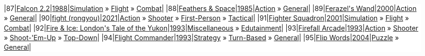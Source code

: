 |87|<a href="https://gamefaqs.gamespot.com/mac/280831-falcon-22" target="_blank" rel="noopener noreferrer">Falcon 2.2</a>|<a href="https://gamefaqs.gamespot.com/mac/280831-falcon-22/data" target="_blank" rel="noopener noreferrer">1988</a>|<a href="https://gamefaqs.gamespot.com/mac/category/46-simulation" target="_blank" rel="noopener noreferrer">Simulation</a> &raquo; <a href="https://gamefaqs.gamespot.com/mac/category/68-simulation-flight" target="_blank" rel="noopener noreferrer">Flight</a> &raquo; <a href="https://gamefaqs.gamespot.com/mac/category/130-simulation-flight-combat" target="_blank" rel="noopener noreferrer">Combat</a>|
|88|<a href="https://gamefaqs.gamespot.com/mac/217511-feathers-and-space" target="_blank" rel="noopener noreferrer">Feathers & Space</a>|<a href="https://gamefaqs.gamespot.com/mac/217511-feathers-and-space/data" target="_blank" rel="noopener noreferrer">1985</a>|<a href="https://gamefaqs.gamespot.com/mac/category/54-action" target="_blank" rel="noopener noreferrer">Action</a> &raquo; <a href="https://gamefaqs.gamespot.com/mac/category/250-action-general" target="_blank" rel="noopener noreferrer">General</a>|
|89|<a href="https://gamefaqs.gamespot.com/mac/581093-ferazels-wand" target="_blank" rel="noopener noreferrer">Ferazel's Wand</a>|<a href="https://gamefaqs.gamespot.com/mac/581093-ferazels-wand/data" target="_blank" rel="noopener noreferrer">2000</a>|<a href="https://gamefaqs.gamespot.com/mac/category/54-action" target="_blank" rel="noopener noreferrer">Action</a> &raquo; <a href="https://gamefaqs.gamespot.com/mac/category/250-action-general" target="_blank" rel="noopener noreferrer">General</a>|
|90|<a href="https://gamefaqs.gamespot.com/mac/321112-fight-rongyou" target="_blank" rel="noopener noreferrer">fight (rongyou)</a>|<a href="https://gamefaqs.gamespot.com/mac/321112-fight-rongyou/data" target="_blank" rel="noopener noreferrer">2021</a>|<a href="https://gamefaqs.gamespot.com/mac/category/54-action" target="_blank" rel="noopener noreferrer">Action</a> &raquo; <a href="https://gamefaqs.gamespot.com/mac/category/55-action-shooter" target="_blank" rel="noopener noreferrer">Shooter</a> &raquo; <a href="https://gamefaqs.gamespot.com/mac/category/79-action-shooter-first-person" target="_blank" rel="noopener noreferrer">First-Person</a> &raquo; <a href="https://gamefaqs.gamespot.com/mac/category/156-action-shooter-first-person-tactical" target="_blank" rel="noopener noreferrer">Tactical</a>|
|91|<a href="https://gamefaqs.gamespot.com/mac/915803-fighter-squadron" target="_blank" rel="noopener noreferrer">Fighter Squadron</a>|<a href="https://gamefaqs.gamespot.com/mac/915803-fighter-squadron/data" target="_blank" rel="noopener noreferrer">2001</a>|<a href="https://gamefaqs.gamespot.com/mac/category/46-simulation" target="_blank" rel="noopener noreferrer">Simulation</a> &raquo; <a href="https://gamefaqs.gamespot.com/mac/category/68-simulation-flight" target="_blank" rel="noopener noreferrer">Flight</a> &raquo; <a href="https://gamefaqs.gamespot.com/mac/category/130-simulation-flight-combat" target="_blank" rel="noopener noreferrer">Combat</a>|
|92|<a href="https://gamefaqs.gamespot.com/mac/276164-fire-and-ice-londons-tale-of-the-yukon" target="_blank" rel="noopener noreferrer">Fire & Ice: London's Tale of the Yukon</a>|<a href="https://gamefaqs.gamespot.com/mac/276164-fire-and-ice-londons-tale-of-the-yukon/data" target="_blank" rel="noopener noreferrer">1993</a>|<a href="https://gamefaqs.gamespot.com/mac/category/49-miscellaneous" target="_blank" rel="noopener noreferrer">Miscellaneous</a> &raquo; <a href="https://gamefaqs.gamespot.com/mac/category/275-miscellaneous-edutainment" target="_blank" rel="noopener noreferrer">Edutainment</a>|
|93|<a href="https://gamefaqs.gamespot.com/mac/218212-firefall-arcade" target="_blank" rel="noopener noreferrer">Firefall Arcade</a>|<a href="https://gamefaqs.gamespot.com/mac/218212-firefall-arcade/data" target="_blank" rel="noopener noreferrer">1993</a>|<a href="https://gamefaqs.gamespot.com/mac/category/54-action" target="_blank" rel="noopener noreferrer">Action</a> &raquo; <a href="https://gamefaqs.gamespot.com/mac/category/55-action-shooter" target="_blank" rel="noopener noreferrer">Shooter</a> &raquo; <a href="https://gamefaqs.gamespot.com/mac/category/313-action-shooter-shoot-em-up" target="_blank" rel="noopener noreferrer">Shoot-&#039;Em-Up</a> &raquo; <a href="https://gamefaqs.gamespot.com/mac/category/272-action-shooter-shoot-em-up-top-down" target="_blank" rel="noopener noreferrer">Top-Down</a>|
|94|<a href="https://gamefaqs.gamespot.com/mac/386128-flight-commander" target="_blank" rel="noopener noreferrer">Flight Commander</a>|<a href="https://gamefaqs.gamespot.com/mac/386128-flight-commander/data" target="_blank" rel="noopener noreferrer">1993</a>|<a href="https://gamefaqs.gamespot.com/mac/category/45-strategy" target="_blank" rel="noopener noreferrer">Strategy</a> &raquo; <a href="https://gamefaqs.gamespot.com/mac/category/59-strategy-turn-based" target="_blank" rel="noopener noreferrer">Turn-Based</a> &raquo; <a href="https://gamefaqs.gamespot.com/mac/category/305-strategy-turn-based-general" target="_blank" rel="noopener noreferrer">General</a>|
|95|<a href="https://gamefaqs.gamespot.com/mac/986075-flip-words" target="_blank" rel="noopener noreferrer">Flip Words</a>|<a href="https://gamefaqs.gamespot.com/mac/986075-flip-words/data" target="_blank" rel="noopener noreferrer">2004</a>|<a href="https://gamefaqs.gamespot.com/mac/category/173-puzzle" target="_blank" rel="noopener noreferrer">Puzzle</a> &raquo; <a href="https://gamefaqs.gamespot.com/mac/category/281-puzzle-general" target="_blank" rel="noopener noreferrer">General</a>|